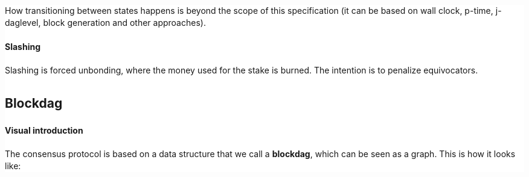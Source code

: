 How transitioning between states happens is beyond the scope of this specification (it can be based on wall clock, p-time, j-daglevel, block generation and other approaches).

#### Slashing

Slashing is forced unbonding, where the money used for the stake is burned. The intention is to penalize equivocators.

## Blockdag

#### Visual introduction

The consensus protocol is based on a data structure that we call a **blockdag**, which can be seen as a graph. This is how it looks like:
